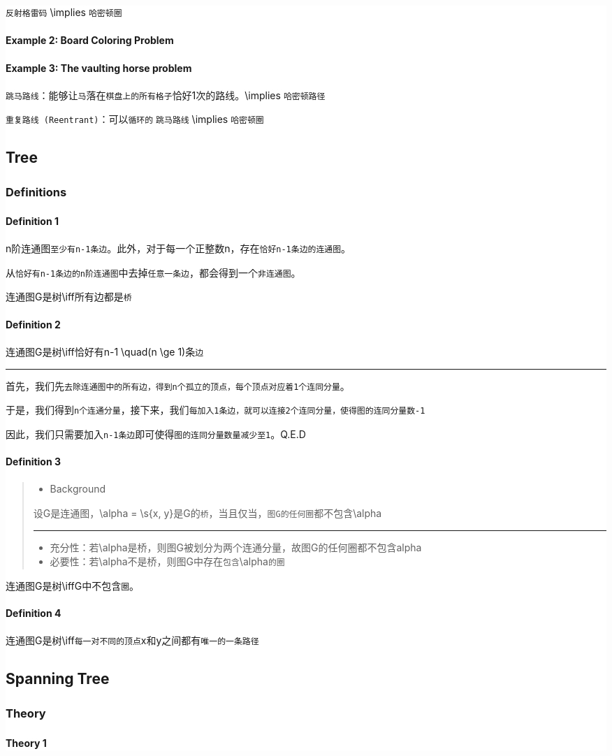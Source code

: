 `反射格雷码` \\implies `哈密顿圈`

#### Example 2: Board Coloring Problem

#### Example 3: The vaulting horse problem

`跳马路线`：能够让`马`落在`棋盘上的所有格子`恰好1次的路线。\\implies `哈密顿路径`

`重复路线 (Reentrant)`：可以`循环的` `跳马路线` \\implies `哈密顿圈`

## Tree

### Definitions

#### Definition 1

n阶连通图`至少有n-1条边`。此外，对于每一个正整数n，存在`恰好n-1条边的连通图`。

从`恰好有n-1条边的n阶连通图`中去掉`任意一条边`，都会得到一个`非连通图`。

连通图G是树\\iff所有边都是`桥`

#### Definition 2

连通图G是树\\iff恰好有n-1 \\quad(n \\ge 1)条`边`

* * *

首先，我们先`去除连通图中的所有边，得到n个孤立的顶点，每个顶点对应着1个连同分量`。

于是，我们得到`n个连通分量`，接下来，我们`每加入1条边，就可以连接2个连同分量，使得图的连同分量数-1`

因此，我们只需要加入`n-1条边`即可使得`图的连同分量数量减少至1`。Q.E.D

#### Definition 3

> *   Background
> 
> 设G是连通图，\\alpha = \\s{x, y}是G的`桥`，当且仅当，`图G的任何圈`都不包含\\alpha
> 
> * * *
> 
> *   充分性：若\\alpha是桥，则图G被划分为两个连通分量，故图G的任何圈都不包含alpha
> *   必要性：若\\alpha不是桥，则图G中存在`包含`\\alpha`的圈`

连通图G是树\\iffG中不包含`圈`。

#### Definition 4

连通图G是树\\iff`每一对不同的顶点`x和y之间都有`唯一的一条路径`

## Spanning Tree

### Theory

#### Theory 1
